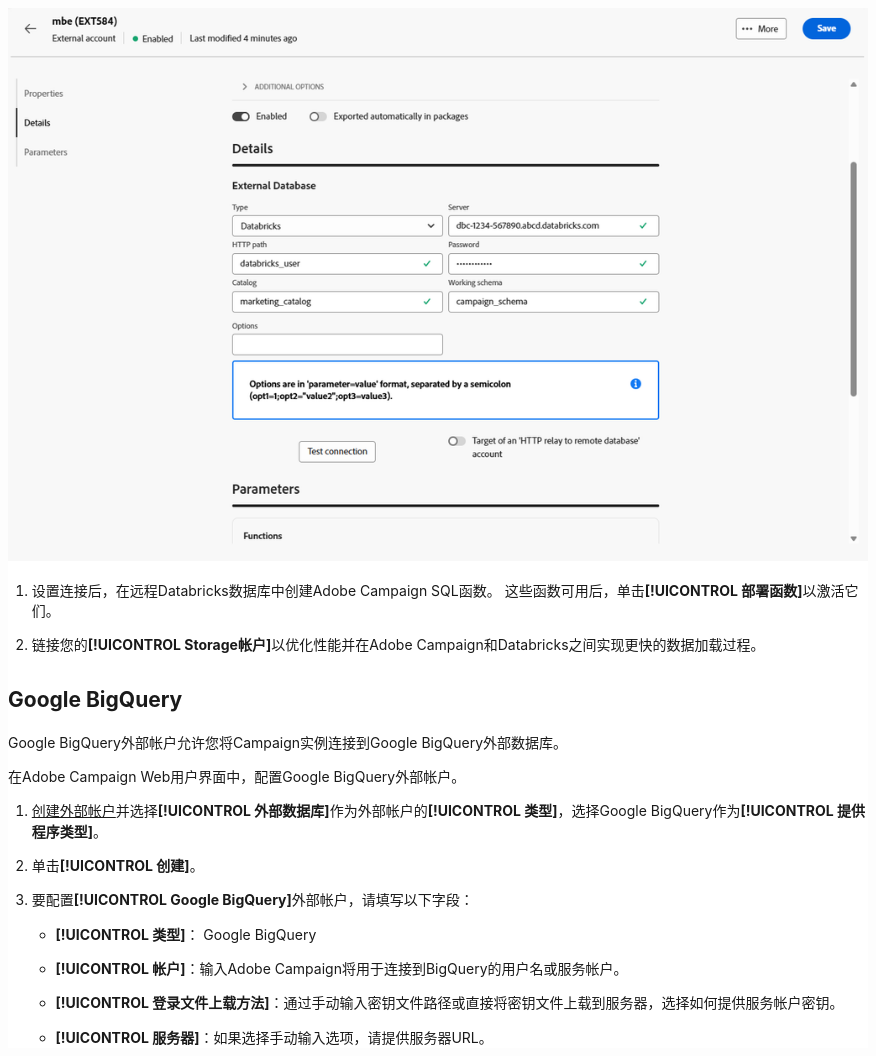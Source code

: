    ![显示Databricks外部帐户配置字段的屏幕截图。](assets/ext-account-databricks.png)

1. 设置连接后，在远程Databricks数据库中创建Adobe Campaign SQL函数。 这些函数可用后，单击&#x200B;**[!UICONTROL 部署函数]**&#x200B;以激活它们。

1. 链接您的&#x200B;**[!UICONTROL Storage帐户]**&#x200B;以优化性能并在Adobe Campaign和Databricks之间实现更快的数据加载过程。

## Google BigQuery

Google BigQuery外部帐户允许您将Campaign实例连接到Google BigQuery外部数据库。

在Adobe Campaign Web用户界面中，配置Google BigQuery外部帐户。

1. [创建外部帐户](external-account.md)并选择&#x200B;**[!UICONTROL 外部数据库]**&#x200B;作为外部帐户的&#x200B;**[!UICONTROL 类型]**，选择Google BigQuery作为&#x200B;**[!UICONTROL 提供程序类型]**。

1. 单击&#x200B;**[!UICONTROL 创建]**。

1. 要配置&#x200B;**[!UICONTROL Google BigQuery]**&#x200B;外部帐户，请填写以下字段：

   * **[!UICONTROL 类型]**： Google BigQuery

   * **[!UICONTROL 帐户]**：输入Adobe Campaign将用于连接到BigQuery的用户名或服务帐户。

   * **[!UICONTROL 登录文件上载方法]**：通过手动输入密钥文件路径或直接将密钥文件上载到服务器，选择如何提供服务帐户密钥。

   * **[!UICONTROL 服务器]**：如果选择手动输入选项，请提供服务器URL。
